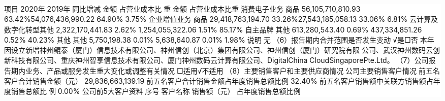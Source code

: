 项目
2020年
2019年
同比增减
金额
占营业成本比
重
金额
占营业成本比重
消费电子业务
商品
56,105,710,810.93
63.42%54,076,436,990.22
64.90%
3.75%
企业增值业务
商品
29,418,763,194.70
33.26%27,543,185,058.13
33.06%
6.81%
云计算及数字化转型其他
2,322,170,441.83
2.62%
1,254,055,322.06
1.51%
85.17%
自主品牌
其他
613,280,543.40
0.69%
437,334,851.26
0.52%
40.23%
其他
其他
5,750,198.38
0.01%
5,638,640.87
0.01%
1.98%
说明
无
（6）报告期内合并范围是否发生变动
√是□否
本年因设立新增神州鲲泰（厦门）信息技术有限公司、神州信创（北京）集团有限公司、神州信创（厦门）研究院有限
公司、武汉神州数码云创新科技有限公司、重庆神州智享信息技术有限公司、厦门神州数码云计算有限公司、DigitalChina
CloudSingaporePte.Ltd。
（7）公司报告期内业务、产品或服务发生重大变化或调整有关情况
□适用√不适用
（8）主要销售客户和主要供应商情况
公司主要销售客户情况
前五名客户合计销售金额（元）
29,836,663,139.19
前五名客户合计销售金额占年度销售总额比例
32.40%
前五名客户销售额中关联方销售额占年度销售总额比
例
0.00%
公司前5大客户资料
序号
客户名称
销售额（元）
占年度销售总额比例